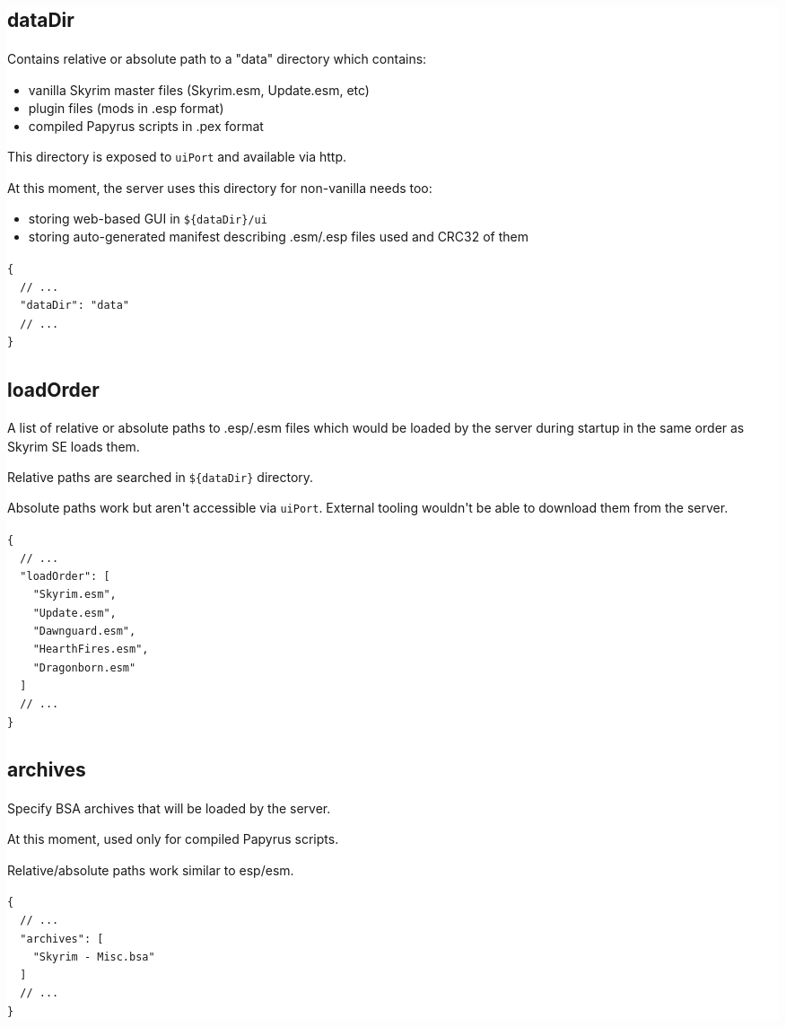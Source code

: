 ## dataDir

Contains relative or absolute path to a "data" directory which contains:
* vanilla Skyrim master files (Skyrim.esm, Update.esm, etc)
* plugin files (mods in .esp format)
* compiled Papyrus scripts in .pex format

This directory is exposed to `uiPort` and available via http.

At this moment, the server uses this directory for non-vanilla needs too:
* storing web-based GUI in `${dataDir}/ui`
* storing auto-generated manifest describing .esm/.esp files used and CRC32 of them

```json5
{
  // ...
  "dataDir": "data"
  // ...
}
```

## loadOrder

A list of relative or absolute paths to .esp/.esm files which would be loaded by the server during startup in the same order as Skyrim SE loads them.

Relative paths are searched in `${dataDir}` directory.

Absolute paths work but aren't accessible via `uiPort`. External tooling wouldn't be able to download them from the server.

```json5
{
  // ...
  "loadOrder": [
    "Skyrim.esm",
    "Update.esm",
    "Dawnguard.esm",
    "HearthFires.esm",
    "Dragonborn.esm"
  ]
  // ...
}
```

## archives

Specify BSA archives that will be loaded by the server.

At this moment, used only for compiled Papyrus scripts.

Relative/absolute paths work similar to esp/esm.

```json5
{
  // ...
  "archives": [
    "Skyrim - Misc.bsa"
  ]
  // ...
}
```
